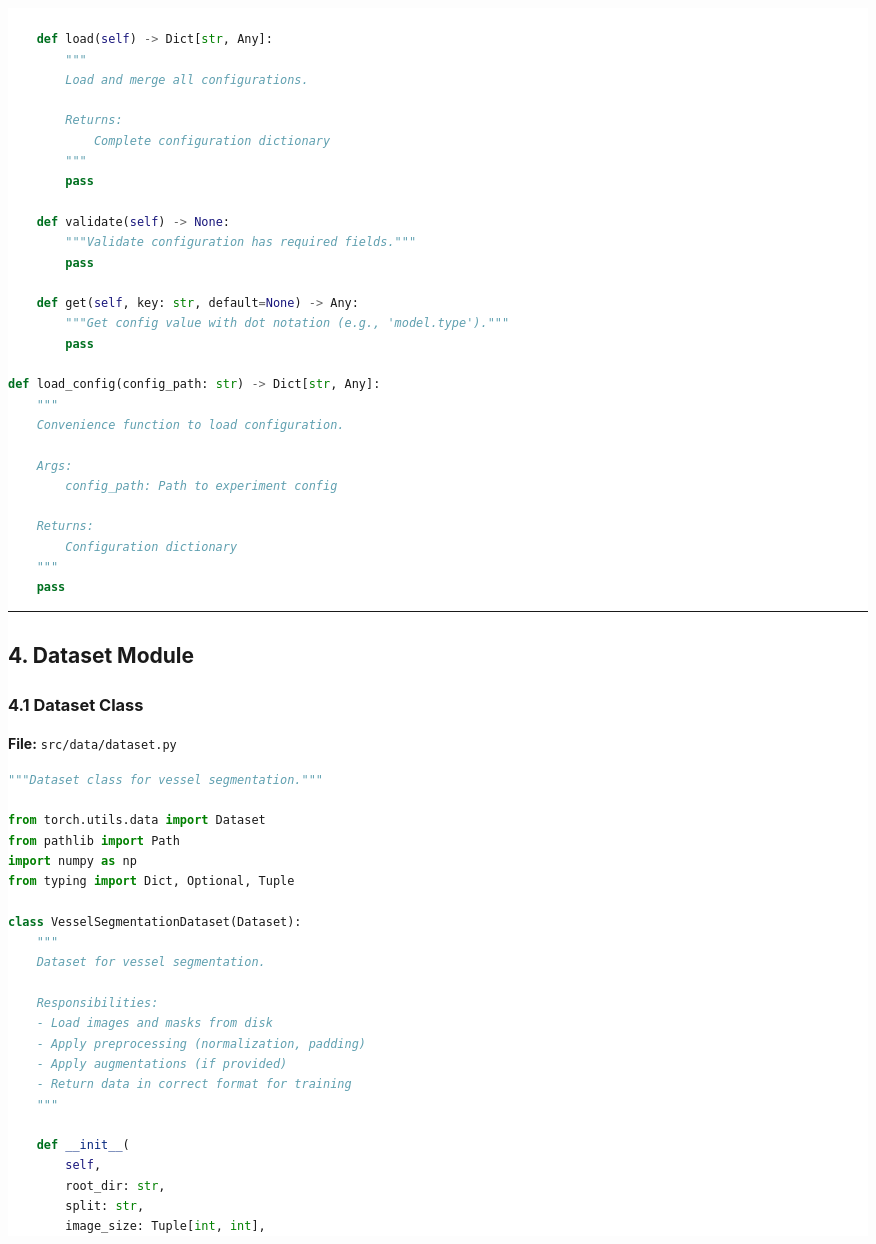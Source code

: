 ```python
    
    def load(self) -> Dict[str, Any]:
        """
        Load and merge all configurations.
        
        Returns:
            Complete configuration dictionary
        """
        pass
    
    def validate(self) -> None:
        """Validate configuration has required fields."""
        pass
    
    def get(self, key: str, default=None) -> Any:
        """Get config value with dot notation (e.g., 'model.type')."""
        pass

def load_config(config_path: str) -> Dict[str, Any]:
    """
    Convenience function to load configuration.
    
    Args:
        config_path: Path to experiment config
    
    Returns:
        Configuration dictionary
    """
    pass
```

---

## 4. Dataset Module

### 4.1 Dataset Class

**File:** `src/data/dataset.py`

```python
"""Dataset class for vessel segmentation."""

from torch.utils.data import Dataset
from pathlib import Path
import numpy as np
from typing import Dict, Optional, Tuple

class VesselSegmentationDataset(Dataset):
    """
    Dataset for vessel segmentation.
    
    Responsibilities:
    - Load images and masks from disk
    - Apply preprocessing (normalization, padding)
    - Apply augmentations (if provided)
    - Return data in correct format for training
    """
    
    def __init__(
        self,
        root_dir: str,
        split: str,
        image_size: Tuple[int, int],
```